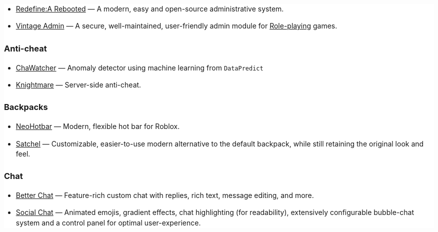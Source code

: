 - [Redefine:A Rebooted](https://devforum.roblox.com/t/redefinea-rebooted-modern-easy-and-open-administrative-system/2082358) — A modern, easy and open-source administrative system.

- [Vintage Admin](https://devforum.roblox.com/t/vintage-admin-open-sourced-admin-module-for-rp-games/2782870) — A secure, well-maintained, user-friendly admin module for [Role-playing](https://roblox.fandom.com/wiki/Roleplay) games.

### Anti-cheat

- [ChaWatcher](https://devforum.roblox.com/t/partial-open-source-chawatcher-anti-cheat-anomaly-detector-components-for-roblox-uses-machine-learning-from-datapredict/2643497) — Anomaly detector using machine learning from `DataPredict`

- [Knightmare](https://devforum.roblox.com/t/knightmare-server-side-anti-cheat-service-updated-182024/2223732) — Server-side anti-cheat.

### Backpacks

- [NeoHotbar](https://devforum.roblox.com/t/neohotbar-a-modern-flexible-hotbar-for-roblox/2738850) — Modern, flexible hot bar for Roblox.

- [Satchel](https://devforum.roblox.com/t/satchel-open-source-modern-backpack-system/2451549) — Customizable, easier-to-use modern alternative to the default backpack, while still retaining the original look and feel.

### Chat

- [Better Chat](https://devforum.roblox.com/t/better-chat-v3-feature-rich-custom-chat-with-replies-rich-text-message-editing-and-more/1756348) — Feature-rich custom chat with replies, rich text, message editing, and more.

- [Social Chat](https://devforum.roblox.com/t/social-chat-v2-robloxs-1-open-sourced-chatting-resource/2290658) — Animated emojis, gradient effects, chat highlighting (for readability), extensively configurable bubble-chat system and a control panel for optimal user-experience.
